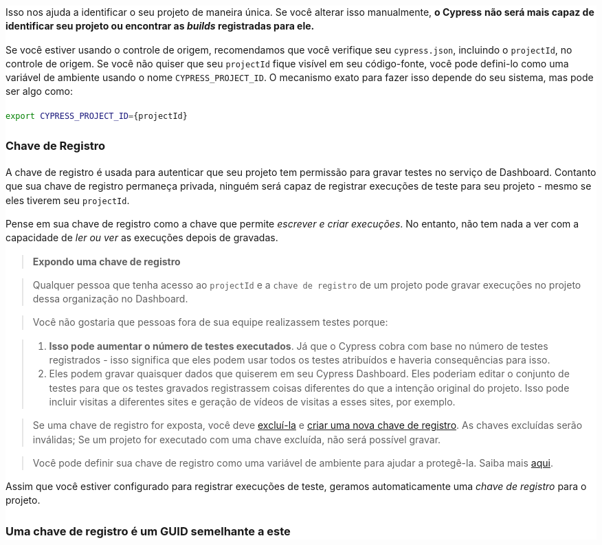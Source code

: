 Isso nos ajuda a identificar o seu projeto de maneira única. Se você alterar isso manualmente, **o Cypress** 
**não será mais capaz de identificar seu projeto ou encontrar as *builds* registradas para ele.**

Se você estiver usando o controle de origem, recomendamos que você verifique seu `cypress.json`, 
incluindo o `projectId`, no controle de origem. Se você não quiser que seu `projectId` fique visível 
em seu código-fonte, você pode defini-lo como uma variável de ambiente usando o nome `CYPRESS_PROJECT_ID`. 
O mecanismo exato para fazer isso depende do seu sistema, mas pode ser algo como:

```bash
export CYPRESS_PROJECT_ID={projectId}
```

### Chave de Registro

A chave de registro é usada para autenticar que seu projeto tem permissão para gravar testes no serviço de Dashboard.
Contanto que sua chave de registro permaneça privada, ninguém será capaz de registrar execuções de teste 
para seu projeto - mesmo se eles tiverem seu `projectId`.

Pense em sua chave de registro como a chave que permite *escrever e criar execuções*. No entanto, 
não tem nada a ver com a capacidade de *ler ou ver* as execuções depois de gravadas.

> **Expondo uma chave de registro**

> Qualquer pessoa que tenha acesso ao `projectId` e a `chave de registro` de um projeto pode gravar 
execuções no projeto dessa organização no Dashboard.

> Você não gostaria que pessoas fora de sua equipe realizassem testes porque:

> 1. **Isso pode aumentar o número de testes executados**. Já que o Cypress cobra com base 
no número de testes registrados - isso significa que eles podem usar todos os testes atribuídos e 
haveria consequências para isso.
> 2. Eles podem gravar quaisquer dados que quiserem em seu Cypress Dashboard. 
Eles poderiam editar o conjunto de testes para que os testes gravados registrassem coisas diferentes do que 
a intenção original do projeto. Isso pode incluir visitas a diferentes sites e geração de vídeos de visitas 
a esses sites, por exemplo.

> Se uma chave de registro for exposta, você deve [excluí-la](###deletar-chave-de-registro) e 
[criar uma nova chave de registro](###criar-uma-nova-chave-de-registro). 
As chaves excluídas serão inválidas; Se um projeto for executado com uma chave excluída, não será possível gravar.

[//]: <> (TODO - Adicionar link - environment variables)
> Você pode definir sua chave de registro como uma variável de ambiente para ajudar a protegê-la. 
Saiba mais [aqui](https://docs.cypress.io/guides/continuous-integration/introduction.html#Environment-variables).

Assim que você estiver configurado para registrar execuções de teste, 
geramos automaticamente uma *chave de registro* para o projeto.

### **Uma chave de registro é um GUID semelhante a este**


[//]: <> (TODO - Adicionar link integração contínua)
[//]: <> (TODO - Adicionar links - verificar todos os items da lista)
[//]: <> (TODO - Adicionar link - Test Runner)
[//]: <> (TODO - Adicionar link - guia de paralelização)
[//]: <> (TODO - Adicionar link - integração github)
[//]: <> (TODO - Adicionar link - integração slack)
[//]: <> (TODO - Adicionar links - usuários e organizações)
[//]: <> (TODO - Adicionar link - organização)